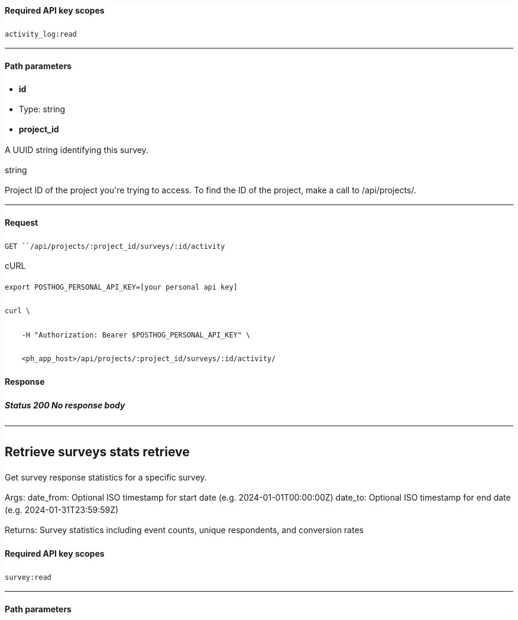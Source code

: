 #### Required API key scopes

`activity_log:read`

---

#### Path parameters

* **id**
* Type: string

* **project_id**

A UUID string identifying this survey.

string

Project ID of the project you're trying to access. To find the ID of the project, make a call to /api/projects/.

---

#### Request

`GET ``/api/projects/:project_id/surveys/:id/activity`

cURL

    export POSTHOG_PERSONAL_API_KEY=[your personal api key]

    curl \

        -H "Authorization: Bearer $POSTHOG_PERSONAL_API_KEY" \

        <ph_app_host>/api/projects/:project_id/surveys/:id/activity/

#### Response

##### Status 200 No response body

---

## Retrieve surveys stats retrieve

Get survey response statistics for a specific survey.

Args: date_from: Optional ISO timestamp for start date (e.g. 2024-01-01T00:00:00Z) date_to: Optional ISO timestamp for end date (e.g. 2024-01-31T23:59:59Z)

Returns: Survey statistics including event counts, unique respondents, and conversion rates

#### Required API key scopes

`survey:read`

---

#### Path parameters
